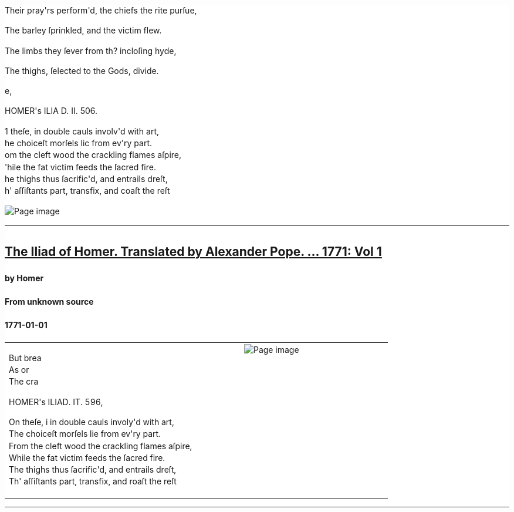   
  
Their pray&#x27;rs perform&#x27;d, the chiefs the rite purſue,  
  
The barley ſprinkled, and the victim flew.  
  
The limbs they ſever from th? incloſing hyde,  
  
The thighs, ſelected to the Gods, divide.  
  
e,  
  
  
HOMER&#x27;s ILIA D. II. 506.  
  
1 theſe, in double cauls involv&#x27;d with art,  
he choiceſt morſels lic from ev&#x27;ry part.  
om the cleft wood the crackling flames aſpire,  
&#x27;hile the fat victim feeds the ſacred fire.  
he thighs thus ſacrific&#x27;d, and entrails dreſt,  
h&#x27; aſſiſtants part, transfix, and coaſt the reſt
</td><td style="width: 50%; max-height: 75%; margin: auto; display: block;">
<img alt="Page image" src="https://iiif.archive.org/image/iiif/2/bim_eighteenth-century_the-iliad-of-homer-tran_homer_1767_1%2Fbim_eighteenth-century_the-iliad-of-homer-tran_homer_1767_1_jp2.zip%2Fbim_eighteenth-century_the-iliad-of-homer-tran_homer_1767_1_jp2%2Fbim_eighteenth-century_the-iliad-of-homer-tran_homer_1767_1_0050.jp2/pct:25.55040556199305,78.88243831640058,74.44959443800695,9.978229317851959/!600,600/0/default.jpg"/>
</td>
</tr></table>

---

## [The Iliad of Homer. Translated by Alexander Pope. ...  1771: Vol 1](https://archive.org/details/bim_eighteenth-century_the-iliad-of-homer-tran_homer_1771_1/page/n55/mode/1up?view=theater)

#### by Homer

#### From unknown source

#### 1771-01-01

<table style="width: 100%;"><tr><td style="width: 50%">

  
But brea  
As or  
The cra  
  
  
HOMER&#x27;s ILIAD. IT. 596,  
  
On theſe, i in double cauls involy&#x27;d with art,  
The  choiceſt morſels lie from ev&#x27;ry part.  
From the cleft wood the crackling flames aſpire,  
While the fat victim feeds the ſacred fire.  
The thighs thus ſacrific&#x27;d, and entrails dreſt,  
Th&#x27; aſſiſtants part, transfix, and roaſt the reſt
</td><td style="width: 50%; max-height: 75%; margin: auto; display: block;">
<img alt="Page image" src="https://iiif.archive.org/image/iiif/2/bim_eighteenth-century_the-iliad-of-homer-tran_homer_1771_1%2Fbim_eighteenth-century_the-iliad-of-homer-tran_homer_1771_1_jp2.zip%2Fbim_eighteenth-century_the-iliad-of-homer-tran_homer_1771_1_jp2%2Fbim_eighteenth-century_the-iliad-of-homer-tran_homer_1771_1_0055.jp2/pct:91.4989406779661,76.99468085106383,8.501059322033898,6.565824468085107/!600,600/0/default.jpg"/>
</td>
</tr></table>

---